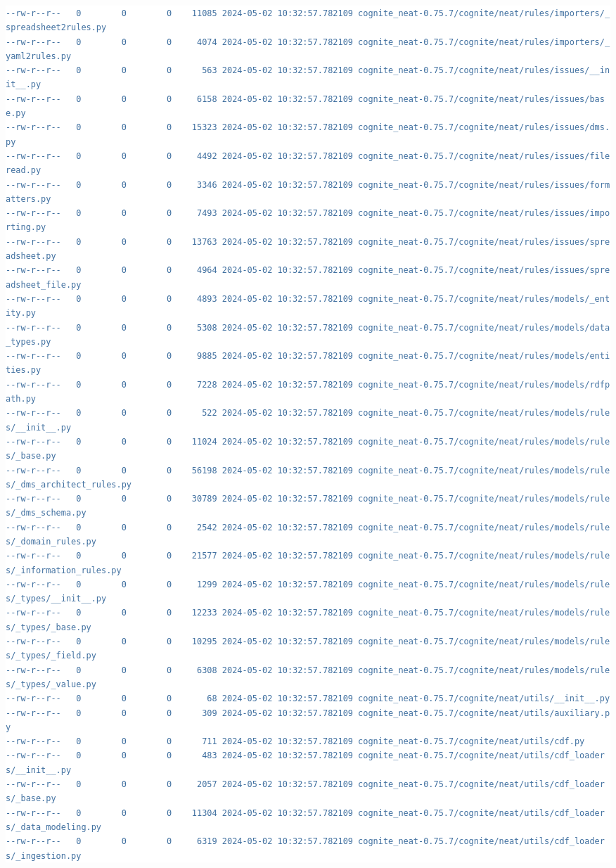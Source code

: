 ```diff
--rw-r--r--   0        0        0    11085 2024-05-02 10:32:57.782109 cognite_neat-0.75.7/cognite/neat/rules/importers/_spreadsheet2rules.py
--rw-r--r--   0        0        0     4074 2024-05-02 10:32:57.782109 cognite_neat-0.75.7/cognite/neat/rules/importers/_yaml2rules.py
--rw-r--r--   0        0        0      563 2024-05-02 10:32:57.782109 cognite_neat-0.75.7/cognite/neat/rules/issues/__init__.py
--rw-r--r--   0        0        0     6158 2024-05-02 10:32:57.782109 cognite_neat-0.75.7/cognite/neat/rules/issues/base.py
--rw-r--r--   0        0        0    15323 2024-05-02 10:32:57.782109 cognite_neat-0.75.7/cognite/neat/rules/issues/dms.py
--rw-r--r--   0        0        0     4492 2024-05-02 10:32:57.782109 cognite_neat-0.75.7/cognite/neat/rules/issues/fileread.py
--rw-r--r--   0        0        0     3346 2024-05-02 10:32:57.782109 cognite_neat-0.75.7/cognite/neat/rules/issues/formatters.py
--rw-r--r--   0        0        0     7493 2024-05-02 10:32:57.782109 cognite_neat-0.75.7/cognite/neat/rules/issues/importing.py
--rw-r--r--   0        0        0    13763 2024-05-02 10:32:57.782109 cognite_neat-0.75.7/cognite/neat/rules/issues/spreadsheet.py
--rw-r--r--   0        0        0     4964 2024-05-02 10:32:57.782109 cognite_neat-0.75.7/cognite/neat/rules/issues/spreadsheet_file.py
--rw-r--r--   0        0        0     4893 2024-05-02 10:32:57.782109 cognite_neat-0.75.7/cognite/neat/rules/models/_entity.py
--rw-r--r--   0        0        0     5308 2024-05-02 10:32:57.782109 cognite_neat-0.75.7/cognite/neat/rules/models/data_types.py
--rw-r--r--   0        0        0     9885 2024-05-02 10:32:57.782109 cognite_neat-0.75.7/cognite/neat/rules/models/entities.py
--rw-r--r--   0        0        0     7228 2024-05-02 10:32:57.782109 cognite_neat-0.75.7/cognite/neat/rules/models/rdfpath.py
--rw-r--r--   0        0        0      522 2024-05-02 10:32:57.782109 cognite_neat-0.75.7/cognite/neat/rules/models/rules/__init__.py
--rw-r--r--   0        0        0    11024 2024-05-02 10:32:57.782109 cognite_neat-0.75.7/cognite/neat/rules/models/rules/_base.py
--rw-r--r--   0        0        0    56198 2024-05-02 10:32:57.782109 cognite_neat-0.75.7/cognite/neat/rules/models/rules/_dms_architect_rules.py
--rw-r--r--   0        0        0    30789 2024-05-02 10:32:57.782109 cognite_neat-0.75.7/cognite/neat/rules/models/rules/_dms_schema.py
--rw-r--r--   0        0        0     2542 2024-05-02 10:32:57.782109 cognite_neat-0.75.7/cognite/neat/rules/models/rules/_domain_rules.py
--rw-r--r--   0        0        0    21577 2024-05-02 10:32:57.782109 cognite_neat-0.75.7/cognite/neat/rules/models/rules/_information_rules.py
--rw-r--r--   0        0        0     1299 2024-05-02 10:32:57.782109 cognite_neat-0.75.7/cognite/neat/rules/models/rules/_types/__init__.py
--rw-r--r--   0        0        0    12233 2024-05-02 10:32:57.782109 cognite_neat-0.75.7/cognite/neat/rules/models/rules/_types/_base.py
--rw-r--r--   0        0        0    10295 2024-05-02 10:32:57.782109 cognite_neat-0.75.7/cognite/neat/rules/models/rules/_types/_field.py
--rw-r--r--   0        0        0     6308 2024-05-02 10:32:57.782109 cognite_neat-0.75.7/cognite/neat/rules/models/rules/_types/_value.py
--rw-r--r--   0        0        0       68 2024-05-02 10:32:57.782109 cognite_neat-0.75.7/cognite/neat/utils/__init__.py
--rw-r--r--   0        0        0      309 2024-05-02 10:32:57.782109 cognite_neat-0.75.7/cognite/neat/utils/auxiliary.py
--rw-r--r--   0        0        0      711 2024-05-02 10:32:57.782109 cognite_neat-0.75.7/cognite/neat/utils/cdf.py
--rw-r--r--   0        0        0      483 2024-05-02 10:32:57.782109 cognite_neat-0.75.7/cognite/neat/utils/cdf_loaders/__init__.py
--rw-r--r--   0        0        0     2057 2024-05-02 10:32:57.782109 cognite_neat-0.75.7/cognite/neat/utils/cdf_loaders/_base.py
--rw-r--r--   0        0        0    11304 2024-05-02 10:32:57.782109 cognite_neat-0.75.7/cognite/neat/utils/cdf_loaders/_data_modeling.py
--rw-r--r--   0        0        0     6319 2024-05-02 10:32:57.782109 cognite_neat-0.75.7/cognite/neat/utils/cdf_loaders/_ingestion.py
```